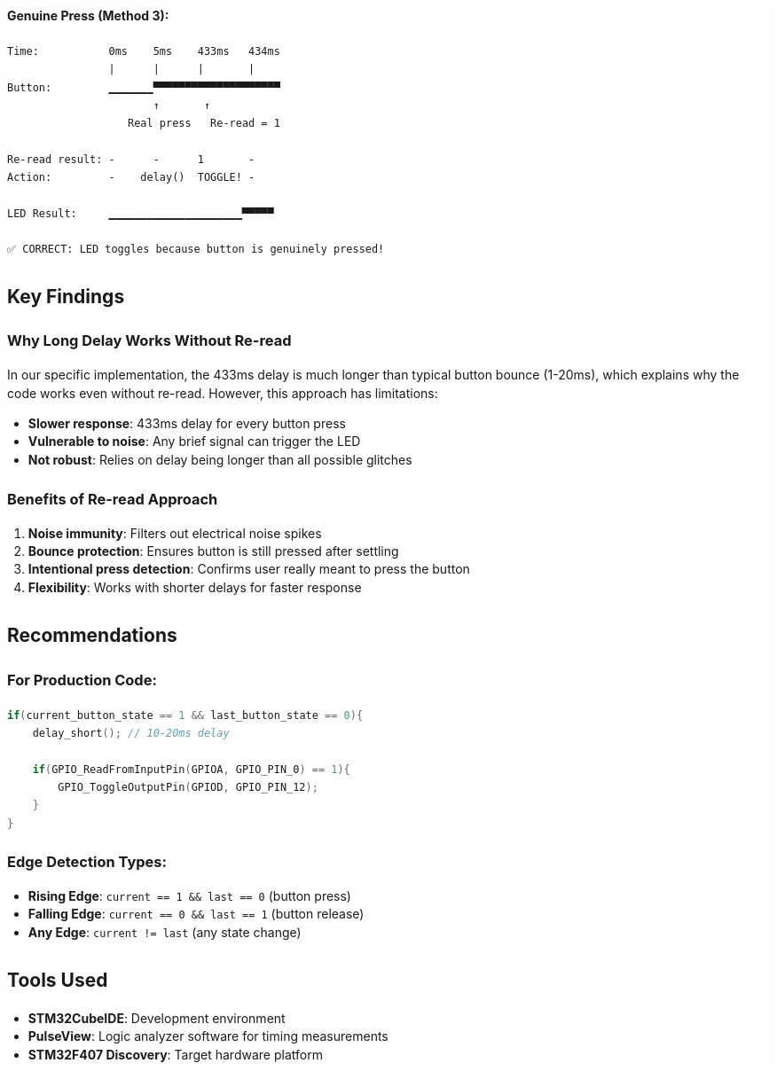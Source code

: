 #### Genuine Press (Method 3):
```
Time:           0ms    5ms    433ms   434ms
                |      |      |       |
Button:         ▁▁▁▁▁▁▁▀▀▀▀▀▀▀▀▀▀▀▀▀▀▀▀▀▀▀▀
                       ↑       ↑
                   Real press   Re-read = 1

Re-read result: -      -      1       -
Action:         -    delay()  TOGGLE! -

LED Result:     ▁▁▁▁▁▁▁▁▁▁▁▁▁▁▁▁▁▁▁▁▁▀▀▀▀▀

✅ CORRECT: LED toggles because button is genuinely pressed!
```
## Key Findings

### Why Long Delay Works Without Re-read
In our specific implementation, the 433ms delay is much longer than typical button bounce (1-20ms), which explains why the code works even without re-read. However, this approach has limitations:

- **Slower response**: 433ms delay for every button press
- **Vulnerable to noise**: Any brief signal can trigger the LED
- **Not robust**: Relies on delay being longer than all possible glitches

### Benefits of Re-read Approach
1. **Noise immunity**: Filters out electrical noise spikes
2. **Bounce protection**: Ensures button is still pressed after settling
3. **Intentional press detection**: Confirms user really meant to press the button
4. **Flexibility**: Works with shorter delays for faster response

## Recommendations

### For Production Code:
```c
if(current_button_state == 1 && last_button_state == 0){
    delay_short(); // 10-20ms delay
    
    if(GPIO_ReadFromInputPin(GPIOA, GPIO_PIN_0) == 1){
        GPIO_ToggleOutputPin(GPIOD, GPIO_PIN_12);
    }
}
```

### Edge Detection Types:
- **Rising Edge**: `current == 1 && last == 0` (button press)
- **Falling Edge**: `current == 0 && last == 1` (button release)
- **Any Edge**: `current != last` (any state change)

## Tools Used
- **STM32CubeIDE**: Development environment
- **PulseView**: Logic analyzer software for timing measurements
- **STM32F407 Discovery**: Target hardware platform
